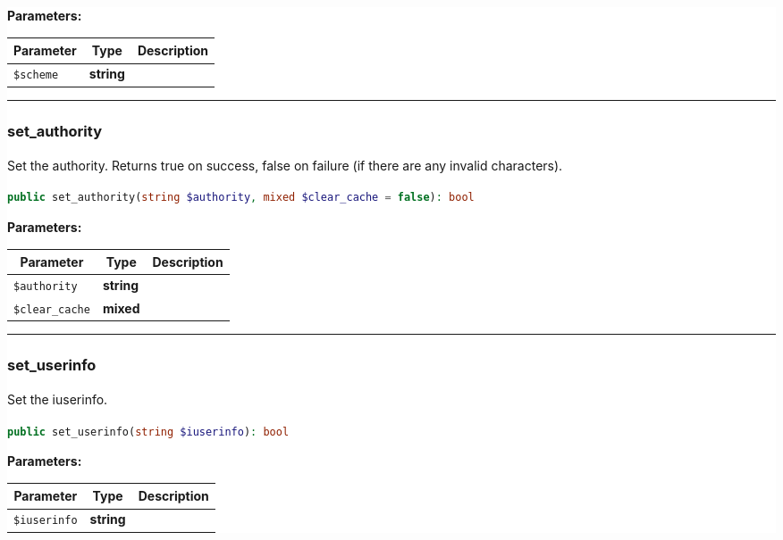 






**Parameters:**

| Parameter | Type | Description |
|-----------|------|-------------|
| `$scheme` | **string** |  |





***

### set_authority

Set the authority. Returns true on success, false on failure (if there are
any invalid characters).

```php
public set_authority(string $authority, mixed $clear_cache = false): bool
```








**Parameters:**

| Parameter | Type | Description |
|-----------|------|-------------|
| `$authority` | **string** |  |
| `$clear_cache` | **mixed** |  |





***

### set_userinfo

Set the iuserinfo.

```php
public set_userinfo(string $iuserinfo): bool
```








**Parameters:**

| Parameter | Type | Description |
|-----------|------|-------------|
| `$iuserinfo` | **string** |  |
